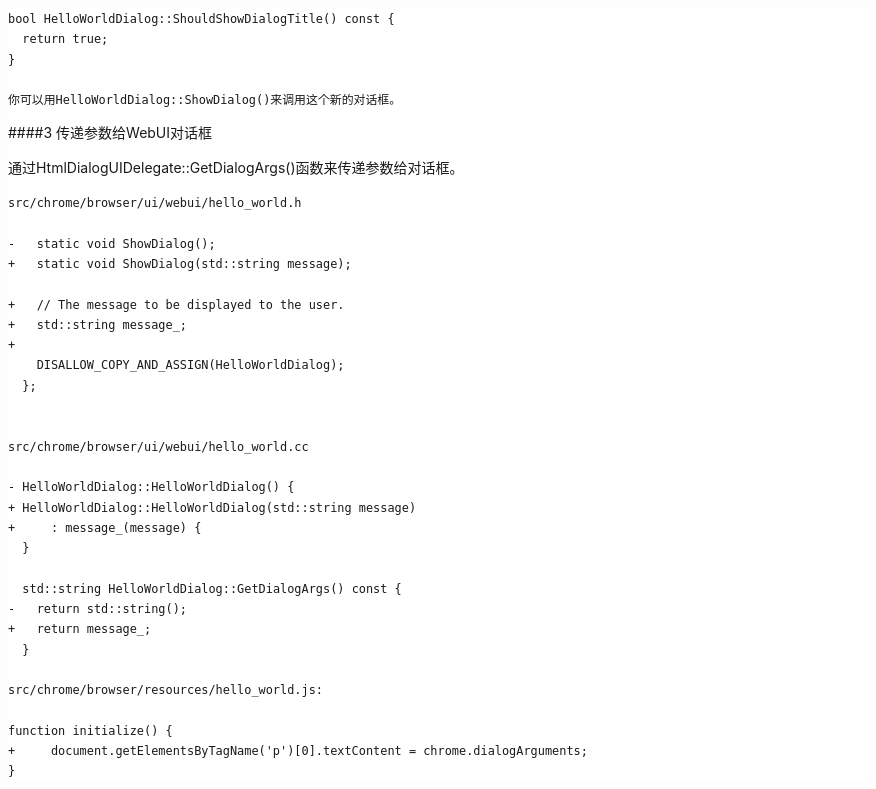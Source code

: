 	bool HelloWorldDialog::ShouldShowDialogTitle() const {
	  return true;
	}

	你可以用HelloWorldDialog::ShowDialog()来调用这个新的对话框。

####3 传递参数给WebUI对话框

通过HtmlDialogUIDelegate::GetDialogArgs()函数来传递参数给对话框。

	src/chrome/browser/ui/webui/hello_world.h

	-   static void ShowDialog();
	+   static void ShowDialog(std::string message);

	+   // The message to be displayed to the user.
	+   std::string message_;
	+
	    DISALLOW_COPY_AND_ASSIGN(HelloWorldDialog);
	  };


	src/chrome/browser/ui/webui/hello_world.cc

	- HelloWorldDialog::HelloWorldDialog() {
	+ HelloWorldDialog::HelloWorldDialog(std::string message)
	+     : message_(message) {
	  }

	  std::string HelloWorldDialog::GetDialogArgs() const {
	-   return std::string();
	+   return message_;
	  }

	src/chrome/browser/resources/hello_world.js:

    function initialize() {
	+     document.getElementsByTagName('p')[0].textContent = chrome.dialogArguments;
    }
